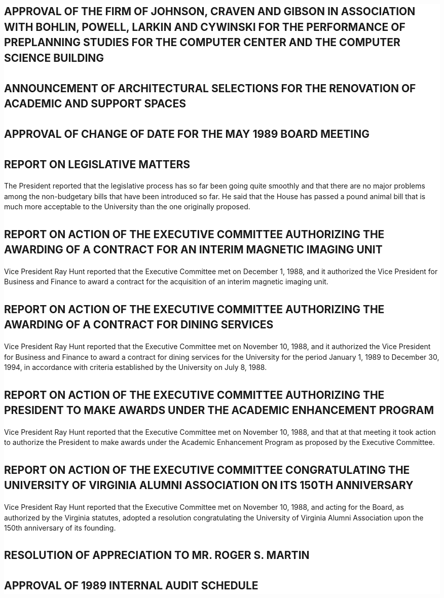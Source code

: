 APPROVAL OF THE FIRM OF JOHNSON, CRAVEN AND GIBSON IN ASSOCIATION WITH BOHLIN, POWELL, LARKIN AND CYWINSKI FOR THE PERFORMANCE OF PREPLANNING STUDIES FOR THE COMPUTER CENTER AND THE COMPUTER SCIENCE BUILDING
---------------------------------------------------------------------------------------------------------------------------------------------------------------------------------------------------------------

ANNOUNCEMENT OF ARCHITECTURAL SELECTIONS FOR THE RENOVATION OF ACADEMIC AND SUPPORT SPACES
------------------------------------------------------------------------------------------

APPROVAL OF CHANGE OF DATE FOR THE MAY 1989 BOARD MEETING
---------------------------------------------------------

REPORT ON LEGISLATIVE MATTERS
-----------------------------

The President reported that the legislative process has so far been going quite smoothly and that there are no major problems among the non-budgetary bills that have been introduced so far. He said that the House has passed a pound animal bill that is much more acceptable to the University than the one originally proposed.

REPORT ON ACTION OF THE EXECUTIVE COMMITTEE AUTHORIZING THE AWARDING OF A CONTRACT FOR AN INTERIM MAGNETIC IMAGING UNIT
-----------------------------------------------------------------------------------------------------------------------

Vice President Ray Hunt reported that the Executive Committee met on December 1, 1988, and it authorized the Vice President for Business and Finance to award a contract for the acquisition of an interim magnetic imaging unit.

REPORT ON ACTION OF THE EXECUTIVE COMMITTEE AUTHORIZING THE AWARDING OF A CONTRACT FOR DINING SERVICES
------------------------------------------------------------------------------------------------------

Vice President Ray Hunt reported that the Executive Committee met on November 10, 1988, and it authorized the Vice President for Business and Finance to award a contract for dining services for the University for the period January 1, 1989 to December 30, 1994, in accordance with criteria established by the University on July 8, 1988.

REPORT ON ACTION OF THE EXECUTIVE COMMITTEE AUTHORIZING THE PRESIDENT TO MAKE AWARDS UNDER THE ACADEMIC ENHANCEMENT PROGRAM
---------------------------------------------------------------------------------------------------------------------------

Vice President Ray Hunt reported that the Executive Committee met on November 10, 1988, and that at that meeting it took action to authorize the President to make awards under the Academic Enhancement Program as proposed by the Executive Committee.

REPORT ON ACTION OF THE EXECUTIVE COMMITTEE CONGRATULATING THE UNIVERSITY OF VIRGINIA ALUMNI ASSOCIATION ON ITS 150TH ANNIVERSARY
---------------------------------------------------------------------------------------------------------------------------------

Vice President Ray Hunt reported that the Executive Committee met on November 10, 1988, and acting for the Board, as authorized by the Virginia statutes, adopted a resolution congratulating the University of Virginia Alumni Association upon the 150th anniversary of its founding.

RESOLUTION OF APPRECIATION TO MR. ROGER S. MARTIN
-------------------------------------------------

APPROVAL OF 1989 INTERNAL AUDIT SCHEDULE
----------------------------------------
